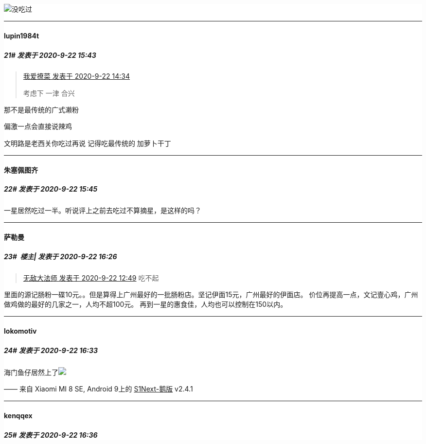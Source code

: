 
<img src="https://static.saraba1st.com/image/smiley/face2017/112.png" referrerpolicy="no-referrer">没吃过


-----

####  lupin1984t  
##### 21#       发表于 2020-9-22 15:43


<blockquote><a href="httphttps://bbs.saraba1st.com/2b/forum.php?mod=redirect&amp;goto=findpost&amp;pid=48814897&amp;ptid=1961193" target="_blank">我爱撩菜 发表于 2020-9-22 14:34</a>

考虑下 一津 合兴</blockquote>
那不是最传统的广式濑粉 


偏激一点会直接说辣鸡

文明路是老西关你吃过再说 记得吃最传统的 加萝卜干丁


-----

####  朱塞佩图齐  
##### 22#       发表于 2020-9-22 15:45


一星居然吃过一半。听说评上之前去吃过不算摘星，是这样的吗？


-----

####  萨勒曼  
##### 23#         楼主| 发表于 2020-9-22 16:26


<blockquote><a href="httphttps://bbs.saraba1st.com/2b/forum.php?mod=redirect&amp;goto=findpost&amp;pid=48813973&amp;ptid=1961193" target="_blank">无敌大法师 发表于 2020-9-22 12:49</a>
吃不起</blockquote>
里面的源记肠粉一碟10元。。但是算得上广州最好的一批肠粉店。坚记伊面15元，广州最好的伊面店。
价位再提高一点，文记壹心鸡，广州做鸡做的最好的几家之一，人均不超100元。
再到一星的惠食佳，人均也可以控制在150以内。


-----

####  lokomotiv  
##### 24#       发表于 2020-9-22 16:33


海门鱼仔居然上了<img src="https://static.saraba1st.com/image/smiley/face2017/032.png" referrerpolicy="no-referrer">

—— 来自 Xiaomi MI 8 SE, Android 9上的 [S1Next-鹅版](https://github.com/ykrank/S1-Next/releases) v2.4.1


-----

####  kenqqex  
##### 25#       发表于 2020-9-22 16:36
